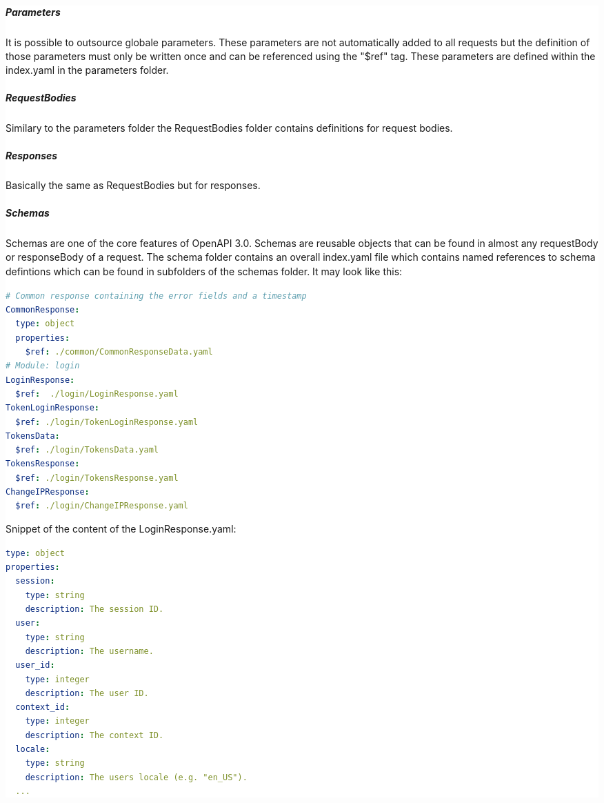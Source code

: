 ##### Parameters

It is possible to outsource globale parameters. These parameters are not automatically added to all requests but the definition of those parameters must only be 
written once and can be referenced using the "$ref" tag. These parameters are defined within the index.yaml in the parameters folder.

##### RequestBodies

Similary to the parameters folder the RequestBodies folder contains definitions for request bodies.

##### Responses

Basically the same as RequestBodies but for responses.

##### Schemas

Schemas are one of the core features of OpenAPI 3.0. Schemas are reusable objects that can be found in almost any requestBody or responseBody of a request. 
The schema folder contains an overall index.yaml file which contains named references to schema defintions which can be found in subfolders of the schemas folder. It may look like this:

```yaml
# Common response containing the error fields and a timestamp
CommonResponse:
  type: object
  properties:
    $ref: ./common/CommonResponseData.yaml
# Module: login
LoginResponse:
  $ref:  ./login/LoginResponse.yaml
TokenLoginResponse:
  $ref: ./login/TokenLoginResponse.yaml
TokensData:
  $ref: ./login/TokensData.yaml
TokensResponse:
  $ref: ./login/TokensResponse.yaml
ChangeIPResponse:
  $ref: ./login/ChangeIPResponse.yaml
```

Snippet of the content of the LoginResponse.yaml:
```yaml
type: object
properties:
  session:
    type: string
    description: The session ID.
  user:
    type: string
    description: The username.
  user_id:
    type: integer
    description: The user ID.
  context_id:
    type: integer
    description: The context ID.
  locale:
    type: string
    description: The users locale (e.g. "en_US").
  ...
```
